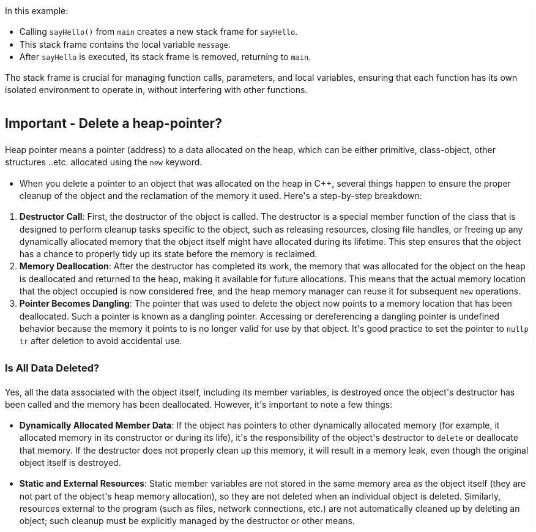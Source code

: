 In this example:

- Calling `sayHello()` from `main` creates a new stack frame for `sayHello`.
- This stack frame contains the local variable `message`.
- After `sayHello` is executed, its stack frame is removed, returning to `main`.

The stack frame is crucial for managing function calls, parameters, and local
variables, ensuring that each function has its own isolated environment to
operate in, without interfering with other functions.

## Important - Delete a heap-pointer?

Heap pointer means a pointer (address) to a data allocated on the heap, which
can be either primitive, class-object, other structures ..etc. allocated using
the `new` keyword.

- When you delete a pointer to an object that was allocated on the heap in C++,
  several things happen to ensure the proper cleanup of the object and the
  reclamation of the memory it used. Here's a step-by-step breakdown:

1. **Destructor Call**: First, the destructor of the object is called. The
   destructor is a special member function of the class that is designed to
   perform cleanup tasks specific to the object, such as releasing resources,
   closing file handles, or freeing up any dynamically allocated memory that the
   object itself might have allocated during its lifetime. This step ensures
   that the object has a chance to properly tidy up its state before the memory
   is reclaimed.
2. **Memory Deallocation**: After the destructor has completed its work, the
   memory that was allocated for the object on the heap is deallocated and
   returned to the heap, making it available for future allocations. This means
   that the actual memory location that the object occupied is now considered
   free, and the heap memory manager can reuse it for subsequent `new`
   operations.
3. **Pointer Becomes Dangling**: The pointer that was used to delete the object
   now points to a memory location that has been deallocated. Such a pointer is
   known as a dangling pointer. Accessing or dereferencing a dangling pointer is
   undefined behavior because the memory it points to is no longer valid for use
   by that object. It's good practice to set the pointer to `nullptr` after
   deletion to avoid accidental use.

### Is All Data Deleted?

Yes, all the data associated with the object itself, including its member
variables, is destroyed once the object's destructor has been called and the
memory has been deallocated. However, it's important to note a few things:

- **Dynamically Allocated Member Data**: If the object has pointers to other
  dynamically allocated memory (for example, it allocated memory in its
  constructor or during its life), it's the responsibility of the object's
  destructor to `delete` or deallocate that memory. If the destructor does not
  properly clean up this memory, it will result in a memory leak, even though
  the original object itself is destroyed.

- **Static and External Resources**: Static member variables are not stored in
  the same memory area as the object itself (they are not part of the object's
  heap memory allocation), so they are not deleted when an individual object is
  deleted. Similarly, resources external to the program (such as files, network
  connections, etc.) are not automatically cleaned up by deleting an object;
  such cleanup must be explicitly managed by the destructor or other means.
